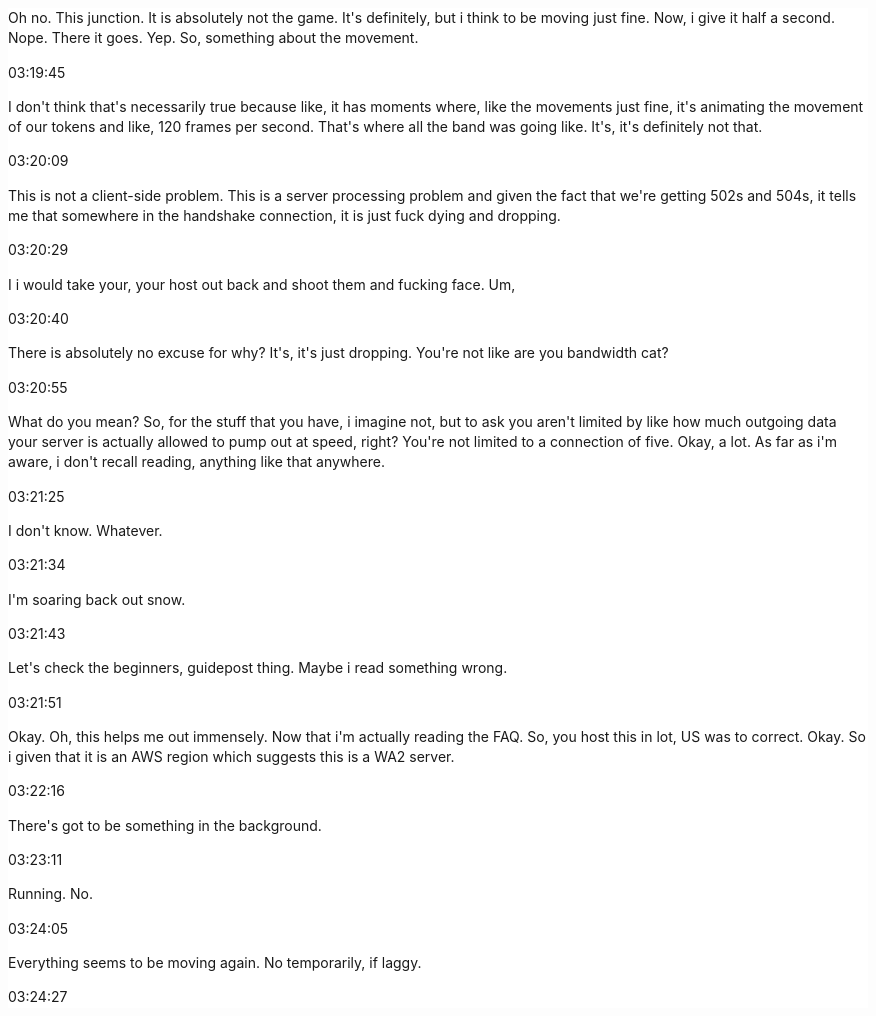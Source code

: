 Oh no. This junction. It is absolutely not the game. It's definitely, but i think to be moving just fine. Now, i give it half a second. Nope. There it goes. Yep. So, something about the movement.

03:19:45

I don't think that's necessarily true because like, it has moments where, like the movements just fine, it's animating the movement of our tokens and like, 120 frames per second. That's where all the band was going like. It's, it's definitely not that.

03:20:09

This is not a client-side problem. This is a server processing problem and given the fact that we're getting 502s and 504s, it tells me that somewhere in the handshake connection, it is just fuck dying and dropping.

03:20:29

I i would take your, your host out back and shoot them and fucking face. Um,

03:20:40

There is absolutely no excuse for why? It's, it's just dropping. You're not like are you bandwidth cat?

03:20:55

What do you mean? So, for the stuff that you have, i imagine not, but to ask you aren't limited by like how much outgoing data your server is actually allowed to pump out at speed, right? You're not limited to a connection of five. Okay, a lot. As far as i'm aware, i don't recall reading, anything like that anywhere.

03:21:25

I don't know. Whatever.

03:21:34

I'm soaring back out snow.

03:21:43

Let's check the beginners, guidepost thing. Maybe i read something wrong.

03:21:51

Okay. Oh, this helps me out immensely. Now that i'm actually reading the FAQ. So, you host this in lot, US was to correct. Okay. So i given that it is an AWS region which suggests this is a WA2 server.

03:22:16

There's got to be something in the background.

03:23:11

Running. No.

03:24:05

Everything seems to be moving again. No temporarily, if laggy.

03:24:27

